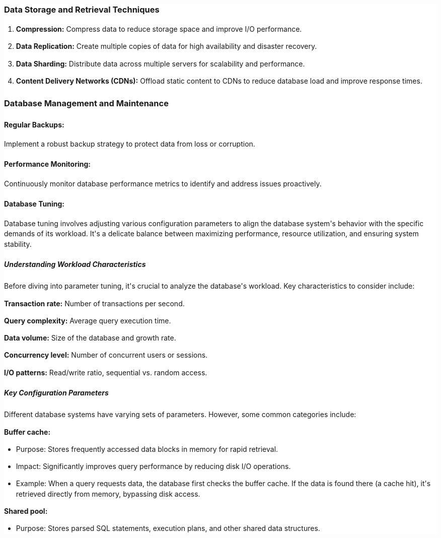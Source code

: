 ### Data Storage and Retrieval Techniques

1. **Compression:** Compress data to reduce storage space and improve I/O performance.

2. **Data Replication:** Create multiple copies of data for high availability and disaster recovery.

3. **Data Sharding:** Distribute data across multiple servers for scalability and performance.

4. **Content Delivery Networks (CDNs):** Offload static content to CDNs to reduce database load and improve response times.

### Database Management and Maintenance

#### Regular Backups: 

Implement a robust backup strategy to protect data from loss or corruption.

#### Performance Monitoring:

Continuously monitor database performance metrics to identify and address issues proactively.

#### Database Tuning:

Database tuning involves adjusting various configuration parameters to align the database system's behavior with the specific demands of its workload. It's a delicate balance between maximizing performance, resource utilization, and ensuring system stability.

##### Understanding Workload Characteristics

Before diving into parameter tuning, it's crucial to analyze the database's workload. Key characteristics to consider include:

**Transaction rate:** Number of transactions per second.

**Query complexity:** Average query execution time.

**Data volume:** Size of the database and growth rate.

**Concurrency level:** Number of concurrent users or sessions.

**I/O patterns:** Read/write ratio, sequential vs. random access.

##### Key Configuration Parameters

Different database systems have varying sets of parameters. However, some common categories include:

**Buffer cache:** 

* Purpose: Stores frequently accessed data blocks in memory for rapid retrieval.

* Impact: Significantly improves query performance by reducing disk I/O operations.

* Example: When a query requests data, the database first checks the buffer cache. If the data is found there (a cache hit), it's retrieved directly from memory, bypassing disk access.

**Shared pool:** 

* Purpose: Stores parsed SQL statements, execution plans, and other shared data structures.
